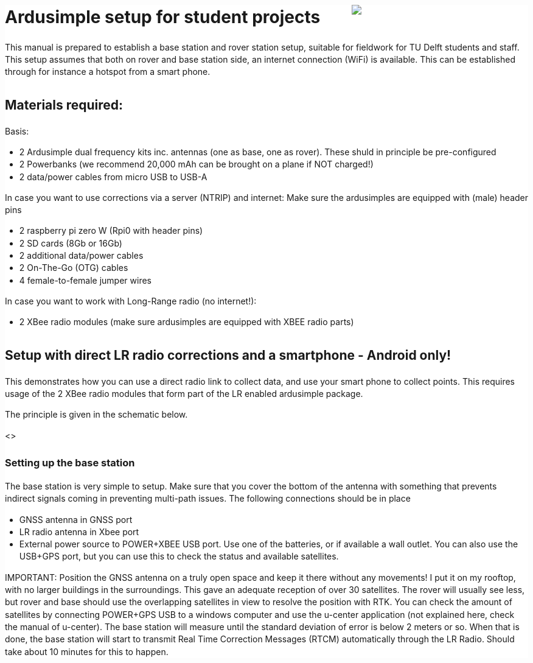 <figure>
  <IMG SRC="https://raw.githubusercontent.com/mbakker7/exploratory_computing_with_python/master/tudelft_logo.png" WIDTH=250 ALIGN="right">
</figure>

# Ardusimple setup for student projects
This manual is prepared to establish a base station and rover station setup, suitable 
for fieldwork for TU Delft students and staff. This setup assumes that
both on rover and base station side, an internet connection (WiFi) is available.
This can be established through for instance a hotspot from a smart phone.

## Materials required:
Basis:
- 2 Ardusimple dual frequency kits inc. antennas (one as base, one as rover). These shuld in principle be pre-configured
- 2 Powerbanks (we recommend 20,000 mAh can be brought on a plane if NOT charged!)
- 2 data/power cables from micro USB to USB-A

In case you want to use corrections via a server (NTRIP) and internet:
Make sure the ardusimples are equipped with (male) header pins
- 2 raspberry pi zero W (Rpi0 with header pins)
- 2 SD cards (8Gb or 16Gb)
- 2 additional data/power cables
- 2 On-The-Go (OTG) cables
- 4 female-to-female jumper wires

In case you want to work with Long-Range radio (no internet!):
- 2 XBee radio modules (make sure ardusimples are equipped with XBEE radio parts)

## Setup with direct LR radio corrections and a smartphone - Android only!
This demonstrates how you can use a direct radio link to collect data, and use your smart phone to collect points. This requires usage of the 2 XBee radio modules that form part of the LR enabled ardusimple package.

The principle is given in the schematic below.

<<PICTURE>>

### Setting up the base station
The base station is very simple to setup. Make sure that you cover the bottom of the antenna with something that prevents indirect signals coming in preventing multi-path issues. The following connections should be in place
* GNSS antenna in GNSS port
* LR radio antenna in Xbee port 
* External power source to POWER+XBEE USB port. Use one of the batteries, or if available a wall outlet. You can also use the USB+GPS port, but you can use this to check the status and available satellites.

IMPORTANT: Position the GNSS antenna on a truly open space and keep it there without any movements! I put it on my rooftop, with no larger buildings in the surroundings. This gave an adequate reception of over 30 satellites. The rover will usually see less, but rover and base should use the overlapping satellites in view to resolve the position with RTK. You can check the amount of satellites by connecting POWER+GPS USB to a windows computer and use the u-center application (not explained here, check the manual of u-center). The base station will measure until the standard deviation of error is below 2 meters or so. When that is done, the base station will start to transmit Real Time Correction Messages (RTCM) automatically through the LR Radio. Should take about 10 minutes for this to happen.
